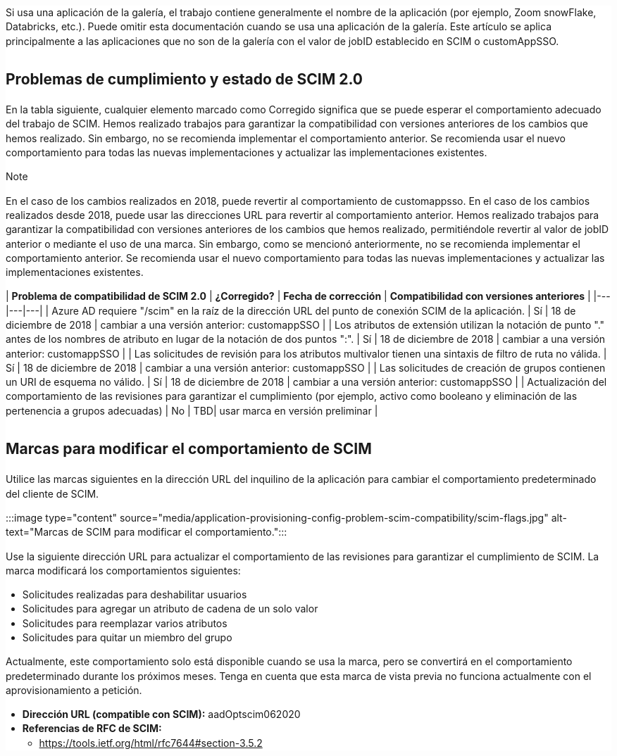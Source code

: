 Si usa una aplicación de la galería, el trabajo contiene generalmente el nombre de la aplicación (por ejemplo, Zoom snowFlake, Databricks, etc.). Puede omitir esta documentación cuando se usa una aplicación de la galería. Este artículo se aplica principalmente a las aplicaciones que no son de la galería con el valor de jobID establecido en SCIM o customAppSSO.

## <a name="scim-20-compliance-issues-and-status"></a>Problemas de cumplimiento y estado de SCIM 2.0
En la tabla siguiente, cualquier elemento marcado como Corregido significa que se puede esperar el comportamiento adecuado del trabajo de SCIM. Hemos realizado trabajos para garantizar la compatibilidad con versiones anteriores de los cambios que hemos realizado. Sin embargo, no se recomienda implementar el comportamiento anterior. Se recomienda usar el nuevo comportamiento para todas las nuevas implementaciones y actualizar las implementaciones existentes.

> [!NOTE]
> En el caso de los cambios realizados en 2018, puede revertir al comportamiento de customappsso. En el caso de los cambios realizados desde 2018, puede usar las direcciones URL para revertir al comportamiento anterior. Hemos realizado trabajos para garantizar la compatibilidad con versiones anteriores de los cambios que hemos realizado, permitiéndole revertir al valor de jobID anterior o mediante el uso de una marca. Sin embargo, como se mencionó anteriormente, no se recomienda implementar el comportamiento anterior. Se recomienda usar el nuevo comportamiento para todas las nuevas implementaciones y actualizar las implementaciones existentes.

| **Problema de compatibilidad de SCIM 2.0** |  **¿Corregido?** | **Fecha de corrección**  |  **Compatibilidad con versiones anteriores** |
|---|---|---|
| Azure AD requiere "/scim" en la raíz de la dirección URL del punto de conexión SCIM de la aplicación.  | Sí  |  18 de diciembre de 2018 | cambiar a una versión anterior: customappSSO |
| Los atributos de extensión utilizan la notación de punto "." antes de los nombres de atributo en lugar de la notación de dos puntos ":". |  Sí  | 18 de diciembre de 2018  | cambiar a una versión anterior: customappSSO |
| Las solicitudes de revisión para los atributos multivalor tienen una sintaxis de filtro de ruta no válida. | Sí  |  18 de diciembre de 2018  | cambiar a una versión anterior: customappSSO |
| Las solicitudes de creación de grupos contienen un URI de esquema no válido. | Sí  |  18 de diciembre de 2018  |  cambiar a una versión anterior: customappSSO |
| Actualización del comportamiento de las revisiones para garantizar el cumplimiento (por ejemplo, activo como booleano y eliminación de las pertenencia a grupos adecuadas) | No | TBD| usar marca en versión preliminar |

## <a name="flags-to-alter-the-scim-behavior"></a>Marcas para modificar el comportamiento de SCIM
Utilice las marcas siguientes en la dirección URL del inquilino de la aplicación para cambiar el comportamiento predeterminado del cliente de SCIM.

:::image type="content" source="media/application-provisioning-config-problem-scim-compatibility/scim-flags.jpg" alt-text="Marcas de SCIM para modificar el comportamiento.":::

Use la siguiente dirección URL para actualizar el comportamiento de las revisiones para garantizar el cumplimiento de SCIM. La marca modificará los comportamientos siguientes:                
- Solicitudes realizadas para deshabilitar usuarios
- Solicitudes para agregar un atributo de cadena de un solo valor
- Solicitudes para reemplazar varios atributos
- Solicitudes para quitar un miembro del grupo        
                                                                                     
Actualmente, este comportamiento solo está disponible cuando se usa la marca, pero se convertirá en el comportamiento predeterminado durante los próximos meses. Tenga en cuenta que esta marca de vista previa no funciona actualmente con el aprovisionamiento a petición. 
  * **Dirección URL (compatible con SCIM):** aadOptscim062020
  * **Referencias de RFC de SCIM:** 
    * https://tools.ietf.org/html/rfc7644#section-3.5.2    
